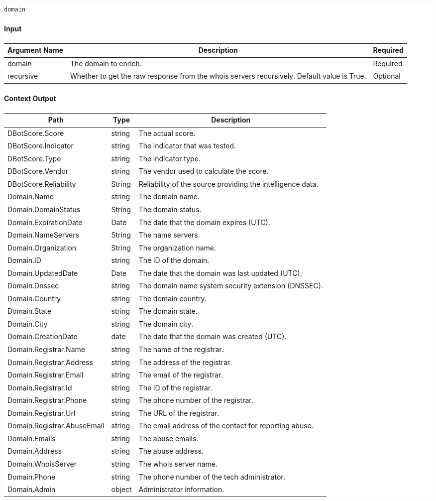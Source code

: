 `domain`

#### Input

| **Argument Name** | **Description** | **Required** |
| --- | --- | --- |
| domain | The domain to enrich. | Required | 
| recursive | Whether to get the raw response from the whois servers recursively. Default value is True. | Optional | 


#### Context Output

| **Path** | **Type** | **Description** |
| --- | --- | --- |
| DBotScore.Score | string | The actual score. | 
| DBotScore.Indicator | string | The indicator that was tested. | 
| DBotScore.Type | string | The indicator type. | 
| DBotScore.Vendor | string | The vendor used to calculate the score. | 
| DBotScore.Reliability | String | Reliability of the source providing the intelligence data. | 
| Domain.Name | string | The domain name. | 
| Domain.DomainStatus | String | The domain status. | 
| Domain.ExpirationDate | Date | The date that the domain expires \(UTC\). | 
| Domain.NameServers | String | The name servers. | 
| Domain.Organization | String | The organization name. | 
| Domain.ID | string | The ID of the domain. | 
| Domain.UpdatedDate | Date | The date that the domain was last updated \(UTC\). | 
| Domain.Dnssec | string | The domain name system security extension \(DNSSEC\). | 
| Domain.Country | string | The domain country. | 
| Domain.State | string | The domain state. | 
| Domain.City | string | The domain city. | 
| Domain.CreationDate | date | The date that the domain was created \(UTC\). | 
| Domain.Registrar.Name | string | The name of the registrar. | 
| Domain.Registrar.Address | string | The address of the registrar. | 
| Domain.Registrar.Email | string | The email of the registrar. | 
| Domain.Registrar.Id | string | The ID of the registrar. | 
| Domain.Registrar.Phone | string | The phone number of the registrar. | 
| Domain.Registrar.Url | string | The URL of the registrar. | 
| Domain.Registrar.AbuseEmail | string | The email address of the contact for reporting abuse. | 
| Domain.Emails | string | The abuse emails. | 
| Domain.Address | string | The abuse address. | 
| Domain.WhoisServer | string | The whois server name. | 
| Domain.Phone | string | The phone number of the tech administrator. | 
| Domain.Admin | object | Administrator information. | 